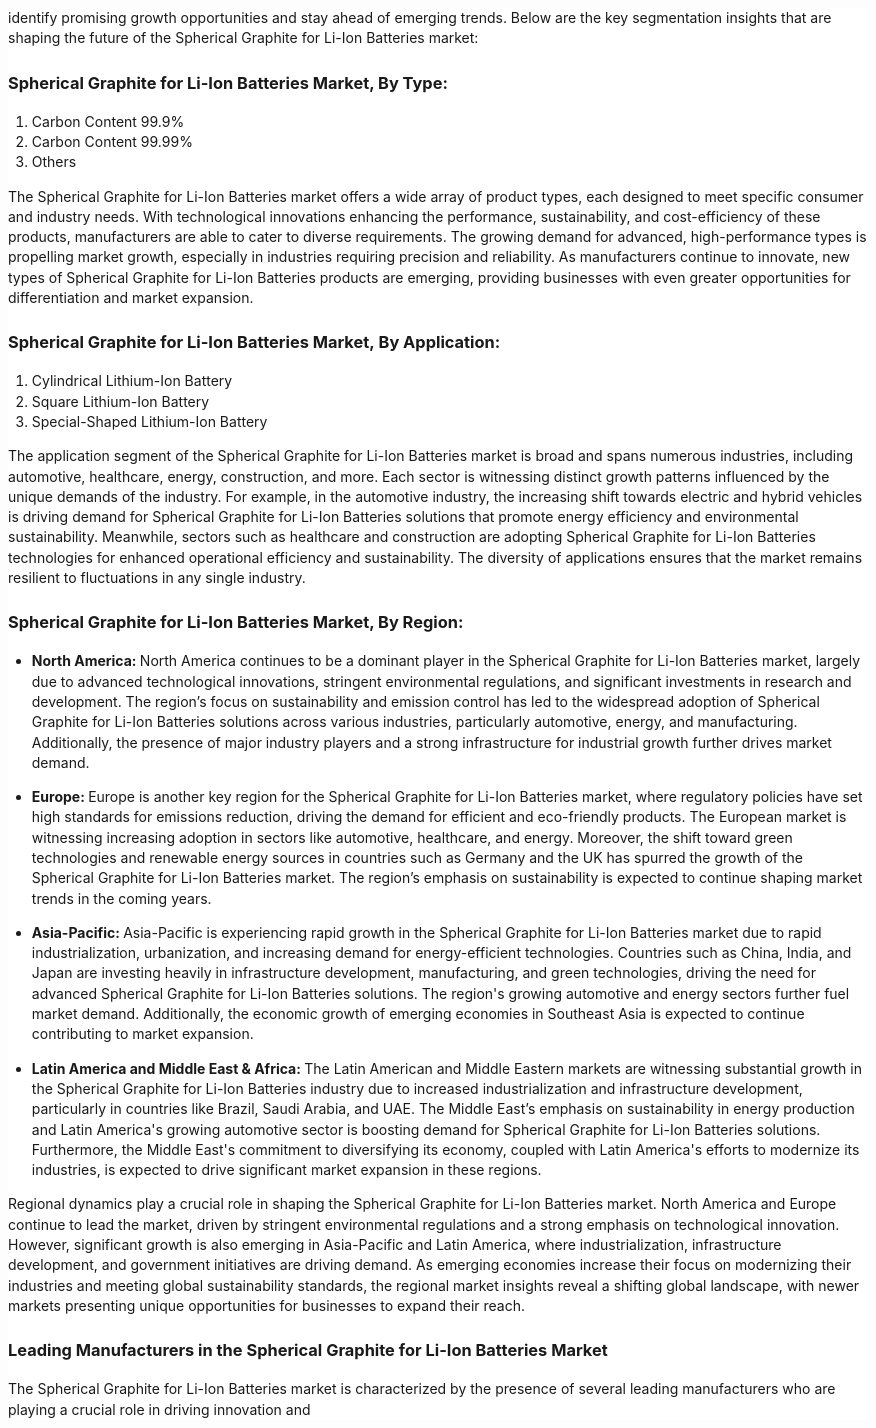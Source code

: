 identify promising growth opportunities and stay ahead of emerging trends. Below are the key segmentation insights that are shaping the future of the Spherical Graphite for Li-Ion Batteries market:</p><h3><strong>Spherical Graphite for Li-Ion Batteries Market, By Type:<br /></strong></h3><ol><li>Carbon Content 99.9%<li> Carbon Content 99.99%<li> Others</li></ol><p>The Spherical Graphite for Li-Ion Batteries market offers a wide array of product types, each designed to meet specific consumer and industry needs. With technological innovations enhancing the performance, sustainability, and cost-efficiency of these products, manufacturers are able to cater to diverse requirements. The growing demand for advanced, high-performance types is propelling market growth, especially in industries requiring precision and reliability. As manufacturers continue to innovate, new types of Spherical Graphite for Li-Ion Batteries products are emerging, providing businesses with even greater opportunities for differentiation and market expansion.</p><h3>Spherical Graphite for Li-Ion Batteries Market,&nbsp;By Application:</h3><ol><li>Cylindrical Lithium-Ion Battery<li> Square Lithium-Ion Battery<li> Special-Shaped Lithium-Ion Battery</li></ol><p>The application segment of the Spherical Graphite for Li-Ion Batteries market is broad and spans numerous industries, including automotive, healthcare, energy, construction, and more. Each sector is witnessing distinct growth patterns influenced by the unique demands of the industry. For example, in the automotive industry, the increasing shift towards electric and hybrid vehicles is driving demand for Spherical Graphite for Li-Ion Batteries solutions that promote energy efficiency and environmental sustainability. Meanwhile, sectors such as healthcare and construction are adopting Spherical Graphite for Li-Ion Batteries technologies for enhanced operational efficiency and sustainability. The diversity of applications ensures that the market remains resilient to fluctuations in any single industry.</p><h3>Spherical Graphite for Li-Ion Batteries Market, By Region:</h3><ul><li><p><strong>North America:&nbsp;</strong>North America continues to be a dominant player in the Spherical Graphite for Li-Ion Batteries market, largely due to advanced technological innovations, stringent environmental regulations, and significant investments in research and development. The region&rsquo;s focus on sustainability and emission control has led to the widespread adoption of Spherical Graphite for Li-Ion Batteries solutions across various industries, particularly automotive, energy, and manufacturing. Additionally, the presence of major industry players and a strong infrastructure for industrial growth further drives market demand.</p></li><li><p><strong><strong>Europe:&nbsp;</strong></strong>Europe is another key region for the Spherical Graphite for Li-Ion Batteries market, where regulatory policies have set high standards for emissions reduction, driving the demand for efficient and eco-friendly products. The European market is witnessing increasing adoption in sectors like automotive, healthcare, and energy. Moreover, the shift toward green technologies and renewable energy sources in countries such as Germany and the UK has spurred the growth of the Spherical Graphite for Li-Ion Batteries market. The region&rsquo;s emphasis on sustainability is expected to continue shaping market trends in the coming years.</p></li><li><p><strong><strong>Asia-Pacific:&nbsp;</strong></strong>Asia-Pacific is experiencing rapid growth in the Spherical Graphite for Li-Ion Batteries market due to rapid industrialization, urbanization, and increasing demand for energy-efficient technologies. Countries such as China, India, and Japan are investing heavily in infrastructure development, manufacturing, and green technologies, driving the need for advanced Spherical Graphite for Li-Ion Batteries solutions. The region's growing automotive and energy sectors further fuel market demand. Additionally, the economic growth of emerging economies in Southeast Asia is expected to continue contributing to market expansion.</p></li><li><p><strong><strong>Latin America and Middle East &amp; Africa:&nbsp;</strong></strong>The Latin American and Middle Eastern markets are witnessing substantial growth in the Spherical Graphite for Li-Ion Batteries industry due to increased industrialization and infrastructure development, particularly in countries like Brazil, Saudi Arabia, and UAE. The Middle East&rsquo;s emphasis on sustainability in energy production and Latin America's growing automotive sector is boosting demand for Spherical Graphite for Li-Ion Batteries solutions. Furthermore, the Middle East's commitment to diversifying its economy, coupled with Latin America's efforts to modernize its industries, is expected to drive significant market expansion in these regions.</p></li></ul><p>Regional dynamics play a crucial role in shaping the Spherical Graphite for Li-Ion Batteries market. North America and Europe continue to lead the market, driven by stringent environmental regulations and a strong emphasis on technological innovation. However, significant growth is also emerging in Asia-Pacific and Latin America, where industrialization, infrastructure development, and government initiatives are driving demand. As emerging economies increase their focus on modernizing their industries and meeting global sustainability standards, the regional market insights reveal a shifting global landscape, with newer markets presenting unique opportunities for businesses to expand their reach.</p><h3><strong>Leading Manufacturers in the Spherical Graphite for Li-Ion Batteries Market</strong></h3><p>The Spherical Graphite for Li-Ion Batteries market is characterized by the presence of several leading manufacturers who are playing a crucial role in driving innovation and